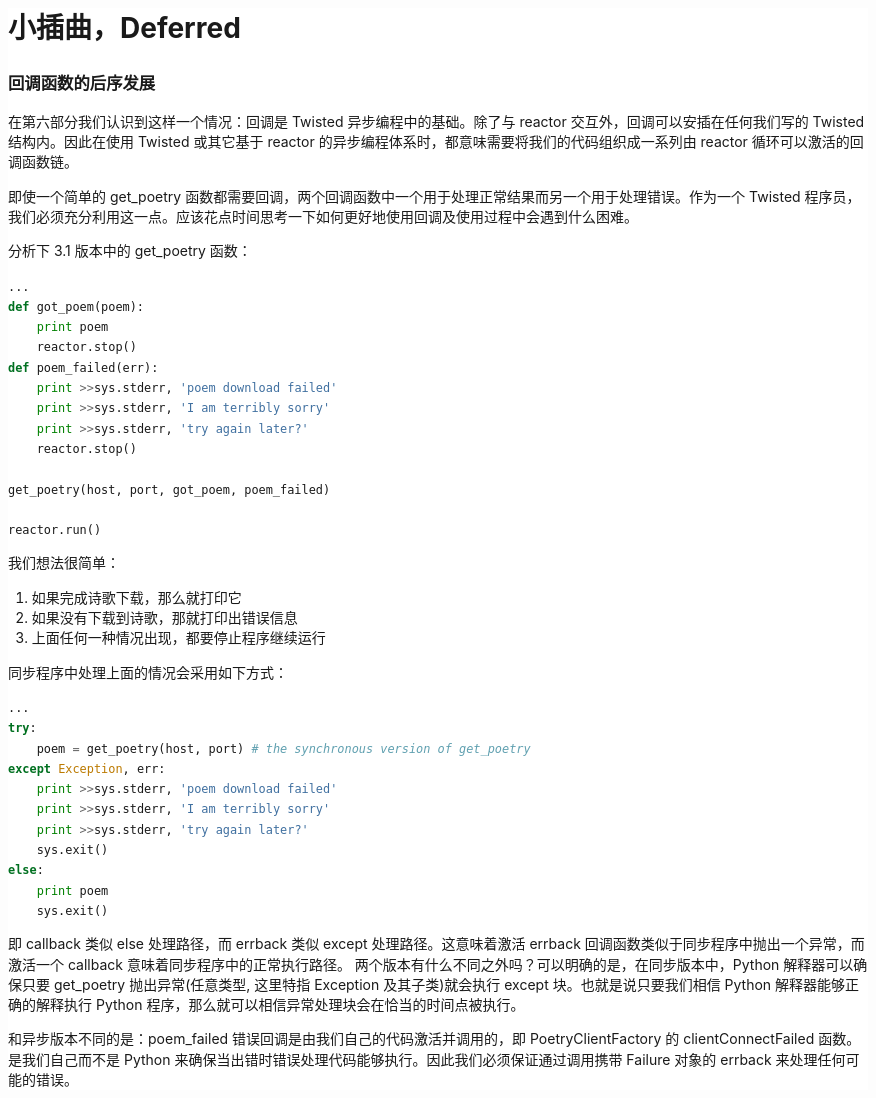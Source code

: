 # 小插曲，Deferred

### 回调函数的后序发展

在第六部分我们认识到这样一个情况：回调是 Twisted 异步编程中的基础。除了与 reactor 交互外，回调可以安插在任何我们写的 Twisted 结构内。因此在使用 Twisted 或其它基于 reactor 的异步编程体系时，都意味需要将我们的代码组织成一系列由 reactor 循环可以激活的回调函数链。

即使一个简单的 get_poetry 函数都需要回调，两个回调函数中一个用于处理正常结果而另一个用于处理错误。作为一个 Twisted 程序员，我们必须充分利用这一点。应该花点时间思考一下如何更好地使用回调及使用过程中会遇到什么困难。

分析下 3.1 版本中的 get_poetry 函数：

```py
...
def got_poem(poem):
    print poem
    reactor.stop()
def poem_failed(err):
    print >>sys.stderr, 'poem download failed'
    print >>sys.stderr, 'I am terribly sorry'
    print >>sys.stderr, 'try again later?'
    reactor.stop()

get_poetry(host, port, got_poem, poem_failed)

reactor.run() 
```

我们想法很简单：

1.  如果完成诗歌下载，那么就打印它
2.  如果没有下载到诗歌，那就打印出错误信息
3.  上面任何一种情况出现，都要停止程序继续运行

同步程序中处理上面的情况会采用如下方式：

```py
...
try:
    poem = get_poetry(host, port) # the synchronous version of get_poetry
except Exception, err:
    print >>sys.stderr, 'poem download failed'
    print >>sys.stderr, 'I am terribly sorry'
    print >>sys.stderr, 'try again later?'
    sys.exit()
else:
    print poem
    sys.exit() 
```

即 callback 类似 else 处理路径，而 errback 类似 except 处理路径。这意味着激活 errback 回调函数类似于同步程序中抛出一个异常，而激活一个 callback 意味着同步程序中的正常执行路径。 两个版本有什么不同之外吗？可以明确的是，在同步版本中，Python 解释器可以确保只要 get_poetry 抛出异常(任意类型, 这里特指 Exception 及其子类)就会执行 except 块。也就是说只要我们相信 Python 解释器能够正确的解释执行 Python 程序，那么就可以相信异常处理块会在恰当的时间点被执行。

和异步版本不同的是：poem_failed 错误回调是由我们自己的代码激活并调用的，即 PoetryClientFactory 的 clientConnectFailed 函数。是我们自己而不是 Python 来确保当出错时错误处理代码能够执行。因此我们必须保证通过调用携带 Failure 对象的 errback 来处理任何可能的错误。
